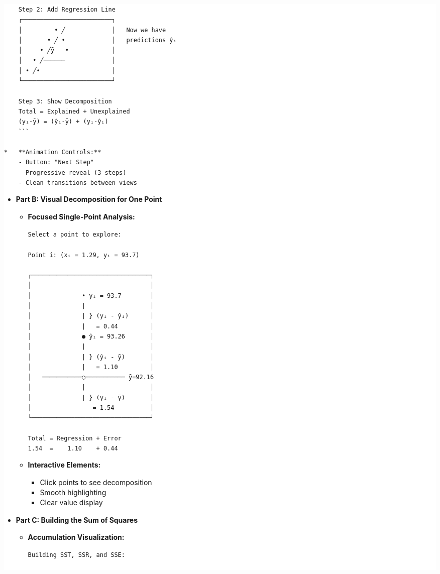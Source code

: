         Step 2: Add Regression Line
        ┌─────────────────────────┐
        │         • ╱             │   Now we have
        │       • ╱ •             │   predictions ŷᵢ
        │     • ╱ȳ   •            │   
        │   • ╱──────             │   
        │ • ╱•                    │
        └─────────────────────────┘
        
        Step 3: Show Decomposition
        Total = Explained + Unexplained
        (yᵢ-ȳ) = (ŷᵢ-ȳ) + (yᵢ-ŷᵢ)
        ```
    
    *   **Animation Controls:**
        - Button: "Next Step" 
        - Progressive reveal (3 steps)
        - Clean transitions between views

*   **Part B: Visual Decomposition for One Point**
    
    *   **Focused Single-Point Analysis:**
        ```
        Select a point to explore:
        
        Point i: (xᵢ = 1.29, yᵢ = 93.7)
        
        ┌─────────────────────────────────┐
        │                                 │
        │              • yᵢ = 93.7        │
        │              |                  │
        │              | } (yᵢ - ŷᵢ)      │
        │              |   = 0.44         │
        │              ● ŷᵢ = 93.26       │
        │              |                  │
        │              | } (ŷᵢ - ȳ)       │
        │              |   = 1.10         │
        │   ───────────○─────────── ȳ=92.16
        │              |                  │
        │              | } (yᵢ - ȳ)       │
        │                 = 1.54          │
        └─────────────────────────────────┘
        
        Total = Regression + Error
        1.54  =    1.10    + 0.44
        ```
    
    *   **Interactive Elements:**
        - Click points to see decomposition
        - Smooth highlighting
        - Clear value display

*   **Part C: Building the Sum of Squares**
    
    *   **Accumulation Visualization:**
        ```
        Building SST, SSR, and SSE:
        